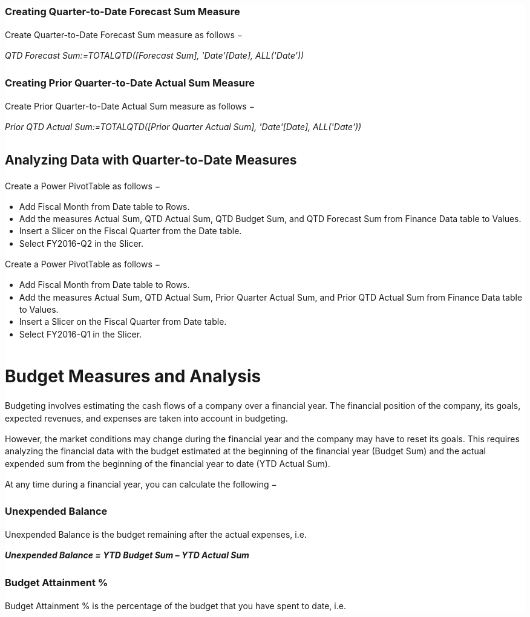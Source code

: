 ### Creating Quarter-to-Date Forecast Sum Measure

Create Quarter-to-Date Forecast Sum measure as follows −

_QTD Forecast Sum:=TOTALQTD([Forecast Sum], 'Date'[Date], ALL('Date'))_


### Creating Prior Quarter-to-Date Actual Sum Measure

Create Prior Quarter-to-Date Actual Sum measure as follows −

_Prior QTD Actual Sum:=TOTALQTD([Prior Quarter Actual Sum], 'Date'[Date], ALL('Date'))_

## Analyzing Data with Quarter-to-Date Measures

Create a Power PivotTable as follows −

- Add Fiscal Month from Date table to Rows.
- Add the measures Actual Sum, QTD Actual Sum, QTD Budget Sum, and QTD Forecast
    Sum from Finance Data table to Values.
- Insert a Slicer on the Fiscal Quarter from the Date table.
- Select FY2016-Q2 in the Slicer.

Create a Power PivotTable as follows −

- Add Fiscal Month from Date table to Rows.
- Add the measures Actual Sum, QTD Actual Sum, Prior Quarter Actual Sum, and Prior
    QTD Actual Sum from Finance Data table to Values.
- Insert a Slicer on the Fiscal Quarter from Date table.
- Select FY2016-Q1 in the Slicer.

# Budget Measures and Analysis

Budgeting involves estimating the cash flows of a company over a financial year. The financial
position of the company, its goals, expected revenues, and expenses are taken into account in
budgeting.


However, the market conditions may change during the financial year and the company may
have to reset its goals. This requires analyzing the financial data with the budget estimated at the
beginning of the financial year (Budget Sum) and the actual expended sum from the beginning of
the financial year to date (YTD Actual Sum).

At any time during a financial year, you can calculate the following −

### Unexpended Balance

Unexpended Balance is the budget remaining after the actual expenses, i.e.

**_Unexpended Balance = YTD Budget Sum – YTD Actual Sum_**

### Budget Attainment %

Budget Attainment % is the percentage of the budget that you have spent to date, i.e.
